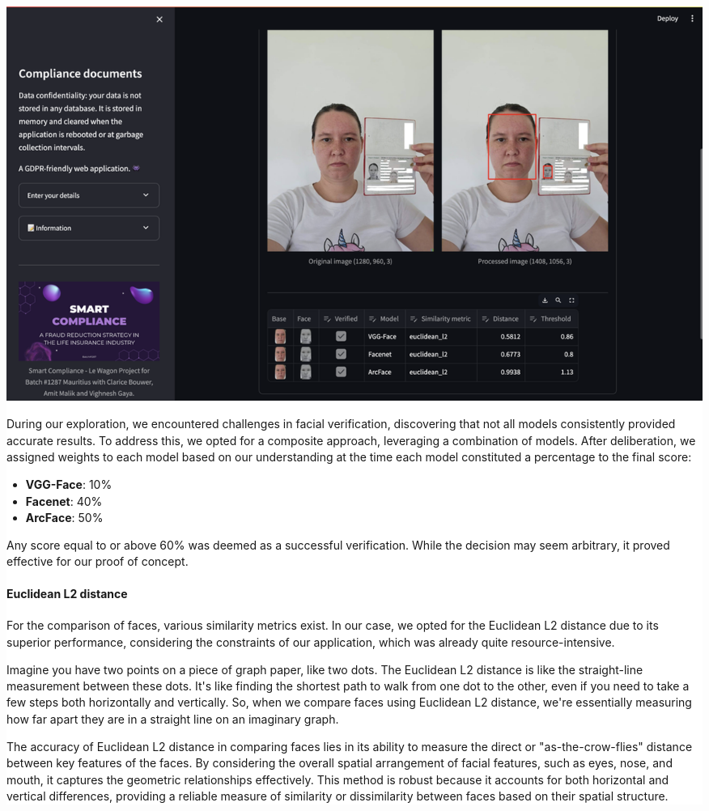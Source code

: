 ![Selfie](streamlit-selfie.png)

During our exploration, we encountered challenges in facial verification, discovering that not all models consistently provided accurate results.
To address this, we opted for a composite approach, leveraging a combination of models.
After deliberation, we assigned weights to each model based on our understanding at the time each model constituted a percentage to the final score:

- **VGG-Face**: 10%
- **Facenet**: 40%
- **ArcFace**: 50%

Any score equal to or above 60% was deemed as a successful verification.
While the decision may seem arbitrary, it proved effective for our proof of concept.

#### Euclidean L2 distance

For the comparison of faces, various similarity metrics exist.
In our case, we opted for the Euclidean L2 distance due to its superior performance, considering the constraints of our application, which was already quite resource-intensive.

Imagine you have two points on a piece of graph paper, like two dots.
The Euclidean L2 distance is like the straight-line measurement between these dots.
It's like finding the shortest path to walk from one dot to the other, even if you need to take a few steps both horizontally and vertically.
So, when we compare faces using Euclidean L2 distance, we're essentially measuring how far apart they are in a straight line on an imaginary graph.

The accuracy of Euclidean L2 distance in comparing faces lies in its ability to measure the direct or "as-the-crow-flies" distance between key features of the faces.
By considering the overall spatial arrangement of facial features, such as eyes, nose, and mouth, it captures the geometric relationships effectively.
This method is robust because it accounts for both horizontal and vertical differences, providing a reliable measure of similarity or dissimilarity between faces based on their spatial structure.
